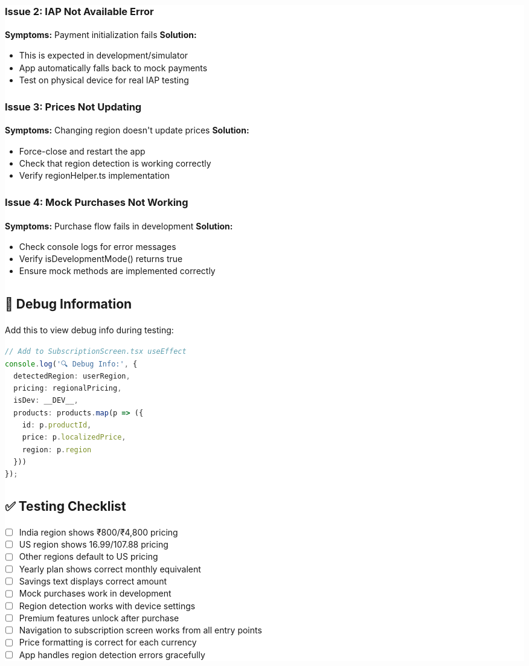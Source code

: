 ### Issue 2: IAP Not Available Error
**Symptoms:** Payment initialization fails
**Solution:**
- This is expected in development/simulator
- App automatically falls back to mock payments
- Test on physical device for real IAP testing

### Issue 3: Prices Not Updating
**Symptoms:** Changing region doesn't update prices
**Solution:**
- Force-close and restart the app
- Check that region detection is working correctly
- Verify regionHelper.ts implementation

### Issue 4: Mock Purchases Not Working  
**Symptoms:** Purchase flow fails in development
**Solution:**
- Check console logs for error messages
- Verify isDevelopmentMode() returns true
- Ensure mock methods are implemented correctly

## 🔧 Debug Information

Add this to view debug info during testing:

```typescript
// Add to SubscriptionScreen.tsx useEffect
console.log('🔍 Debug Info:', {
  detectedRegion: userRegion,
  pricing: regionalPricing,
  isDev: __DEV__,
  products: products.map(p => ({
    id: p.productId,
    price: p.localizedPrice,
    region: p.region
  }))
});
```

## ✅ Testing Checklist

- [ ] India region shows ₹800/₹4,800 pricing
- [ ] US region shows $16.99/$107.88 pricing  
- [ ] Other regions default to US pricing
- [ ] Yearly plan shows correct monthly equivalent
- [ ] Savings text displays correct amount
- [ ] Mock purchases work in development
- [ ] Region detection works with device settings
- [ ] Premium features unlock after purchase
- [ ] Navigation to subscription screen works from all entry points
- [ ] Price formatting is correct for each currency
- [ ] App handles region detection errors gracefully
